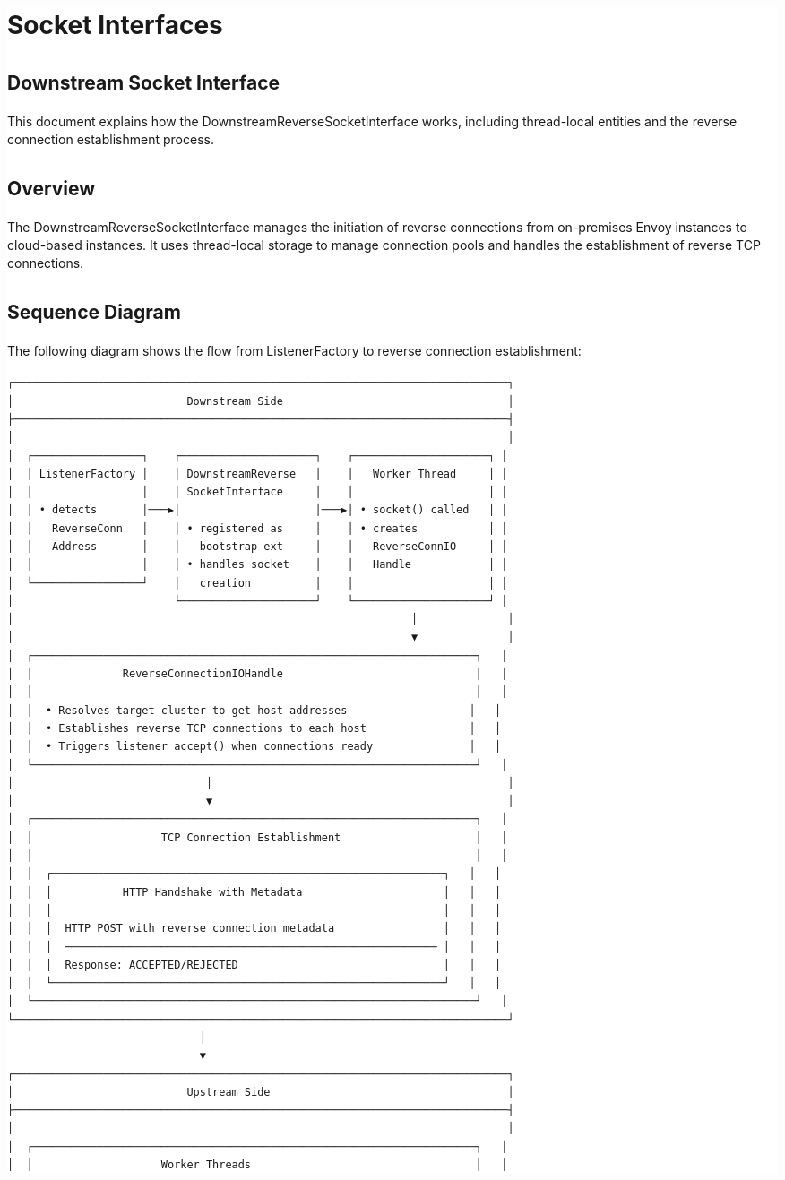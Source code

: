 # Socket Interfaces

## Downstream Socket Interface

This document explains how the DownstreamReverseSocketInterface works, including thread-local entities and the reverse connection establishment process.

## Overview

The DownstreamReverseSocketInterface manages the initiation of reverse connections from on-premises Envoy instances to cloud-based instances. It uses thread-local storage to manage connection pools and handles the establishment of reverse TCP connections.

## Sequence Diagram

The following diagram shows the flow from ListenerFactory to reverse connection establishment:

```
┌─────────────────────────────────────────────────────────────────────────────┐
│                           Downstream Side                                   │
├─────────────────────────────────────────────────────────────────────────────┤
│                                                                             │
│  ┌─────────────────┐    ┌─────────────────────┐    ┌─────────────────────┐ │
│  │ ListenerFactory │    │ DownstreamReverse   │    │   Worker Thread     │ │
│  │                 │    │ SocketInterface     │    │                     │ │
│  │ • detects       │───▶│                     │───▶│ • socket() called   │ │
│  │   ReverseConn   │    │ • registered as     │    │ • creates           │ │
│  │   Address       │    │   bootstrap ext     │    │   ReverseConnIO     │ │
│  │                 │    │ • handles socket    │    │   Handle            │ │
│  └─────────────────┘    │   creation          │    │                     │ │
│                         └─────────────────────┘    └─────────────────────┘ │
│                                                              │              │
│                                                              ▼              │
│  ┌─────────────────────────────────────────────────────────────────────┐   │
│  │              ReverseConnectionIOHandle                              │   │
│  │                                                                     │   │
│  │  • Resolves target cluster to get host addresses                   │   │
│  │  • Establishes reverse TCP connections to each host                │   │
│  │  • Triggers listener accept() when connections ready               │   │
│  └─────────────────────────────────────────────────────────────────────┘   │
│                              │                                              │
│                              ▼                                              │
│  ┌─────────────────────────────────────────────────────────────────────┐   │
│  │                    TCP Connection Establishment                     │   │
│  │                                                                     │   │
│  │  ┌─────────────────────────────────────────────────────────────┐   │   │
│  │  │           HTTP Handshake with Metadata                      │   │   │
│  │  │                                                             │   │   │
│  │  │  HTTP POST with reverse connection metadata                 │   │   │
│  │  │  ────────────────────────────────────────────────────────── │   │   │
│  │  │  Response: ACCEPTED/REJECTED                                │   │   │
│  │  └─────────────────────────────────────────────────────────────┘   │   │
│  └─────────────────────────────────────────────────────────────────────┘   │
└─────────────────────────────────────────────────────────────────────────────┘
                              │
                              ▼
┌─────────────────────────────────────────────────────────────────────────────┐
│                           Upstream Side                                     │
├─────────────────────────────────────────────────────────────────────────────┤
│                                                                             │
│  ┌─────────────────────────────────────────────────────────────────────┐   │
│  │                    Worker Threads                                   │   │
```